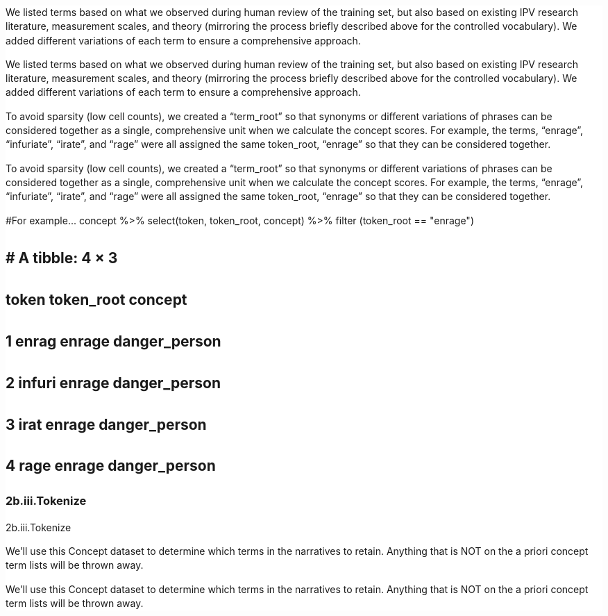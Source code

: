 We listed terms based on what we observed during human review of the
training set, but also based on existing IPV research literature,
measurement scales, and theory (mirroring the process briefly described
above for the controlled vocabulary). We added different variations of
each term to ensure a comprehensive approach.

We listed terms based on what we observed during human review of the
training set, but also based on existing IPV research literature,
measurement scales, and theory (mirroring the process briefly described
above for the controlled vocabulary). We added different variations of
each term to ensure a comprehensive approach.

To avoid sparsity (low cell counts), we created a “term_root” so that
synonyms or different variations of phrases can be considered together
as a single, comprehensive unit when we calculate the concept scores.
For example, the terms, “enrage”, “infuriate”, “irate”, and “rage” were
all assigned the same token_root, “enrage” so that they can be
considered together.

To avoid sparsity (low cell counts), we created a “term_root” so that
synonyms or different variations of phrases can be considered together
as a single, comprehensive unit when we calculate the concept scores.
For example, the terms, “enrage”, “infuriate”, “irate”, and “rage” were
all assigned the same token_root, “enrage” so that they can be
considered together.

#For example... 
concept %>% select(token, token_root, concept) %>% filter (token_root == "enrage")

## # A tibble: 4 × 3
##   token  token_root concept      
##   <chr>  <chr>      <chr>        
## 1 enrag  enrage     danger_person
## 2 infuri enrage     danger_person
## 3 irat   enrage     danger_person
## 4 rage   enrage     danger_person

### 2b.iii.Tokenize

2b.iii.Tokenize

We’ll use this Concept dataset to determine which terms in the
narratives to retain. Anything that is NOT on the a priori concept term
lists will be thrown away.

We’ll use this Concept dataset to determine which terms in the
narratives to retain. Anything that is NOT on the a priori concept term
lists will be thrown away.
